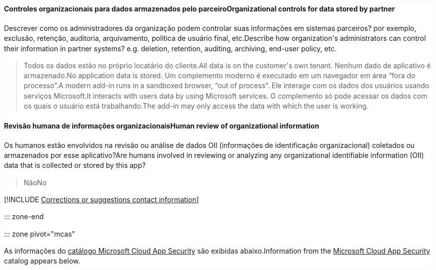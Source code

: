 #### <a name="organizational-controls-for-data-stored-by-partner"></a><span data-ttu-id="ce2ae-263">Controles organizacionais para dados armazenados pelo parceiro</span><span class="sxs-lookup"><span data-stu-id="ce2ae-263">Organizational controls for data stored by partner</span></span>

<span data-ttu-id="ce2ae-264">Descrever como os administradores da organização podem controlar suas informações em sistemas parceiros? por exemplo, exclusão, retenção, auditoria, arquivamento, política de usuário final, etc.</span><span class="sxs-lookup"><span data-stu-id="ce2ae-264">Describe how organization's administrators can control their information in partner systems? e.g. deletion, retention, auditing, archiving, end-user policy, etc.</span></span>

><span data-ttu-id="ce2ae-265">Todos os dados estão no próprio locatário do cliente.</span><span class="sxs-lookup"><span data-stu-id="ce2ae-265">All data is on the customer's own tenant.</span></span> <span data-ttu-id="ce2ae-266">Nenhum dado de aplicativo é armazenado.</span><span class="sxs-lookup"><span data-stu-id="ce2ae-266">No application data is stored.</span></span> <span data-ttu-id="ce2ae-267">Um complemento moderno é executado em um navegador em área &#8220;fora do processo&#8221;.</span><span class="sxs-lookup"><span data-stu-id="ce2ae-267">A modern add-in runs in a sandboxed browser, &#8220;out of process&#8221;.</span></span> <span data-ttu-id="ce2ae-268">Ele interage com os dados dos usuários usando serviços Microsoft.</span><span class="sxs-lookup"><span data-stu-id="ce2ae-268">It interacts with users data by using Microsoft services.</span></span> <span data-ttu-id="ce2ae-269">O complemento só pode acessar os dados com os quais o usuário está trabalhando.</span><span class="sxs-lookup"><span data-stu-id="ce2ae-269">The add-in may only access the data with which the user is working.</span></span>

#### <a name="human-review-of-organizational-information"></a><span data-ttu-id="ce2ae-270">Revisão humana de informações organizacionais</span><span class="sxs-lookup"><span data-stu-id="ce2ae-270">Human review of organizational information</span></span>

<span data-ttu-id="ce2ae-271">Os humanos estão envolvidos na revisão ou análise de dados OII (informações de identificação organizacional) coletados ou armazenados por esse aplicativo?</span><span class="sxs-lookup"><span data-stu-id="ce2ae-271">Are humans involved in reviewing or analyzing any organizational identifiable information (OII) data that is collected or stored by this app?</span></span>

><span data-ttu-id="ce2ae-272">Não</span><span class="sxs-lookup"><span data-stu-id="ce2ae-272">No</span></span>

[!INCLUDE [Corrections or suggestions contact information](../includes/corrections-or-suggestions.md)]

::: zone-end

::: zone pivot="mcas"

<span data-ttu-id="ce2ae-273">As informações do [catálogo Microsoft Cloud App Security](https://www.microsoft.com/enterprise-mobility-security/cloud-app-security) são exibidas abaixo.</span><span class="sxs-lookup"><span data-stu-id="ce2ae-273">Information from the [Microsoft Cloud App Security](https://www.microsoft.com/enterprise-mobility-security/cloud-app-security) catalog appears below.</span></span>

<iframe height='1020' title='<span data-ttu-id="ce2ae-274">Microsoft Cloud App Security Informações</span><span class="sxs-lookup"><span data-stu-id="ce2ae-274">Microsoft Cloud App Security Information</span></span>' src='https://appmcasinfoprod.azurewebsites.net/#/dashboard/35699' frameborder='no' style='width: 100%;'></iframe><span data-ttu-id="ce2ae-275">
